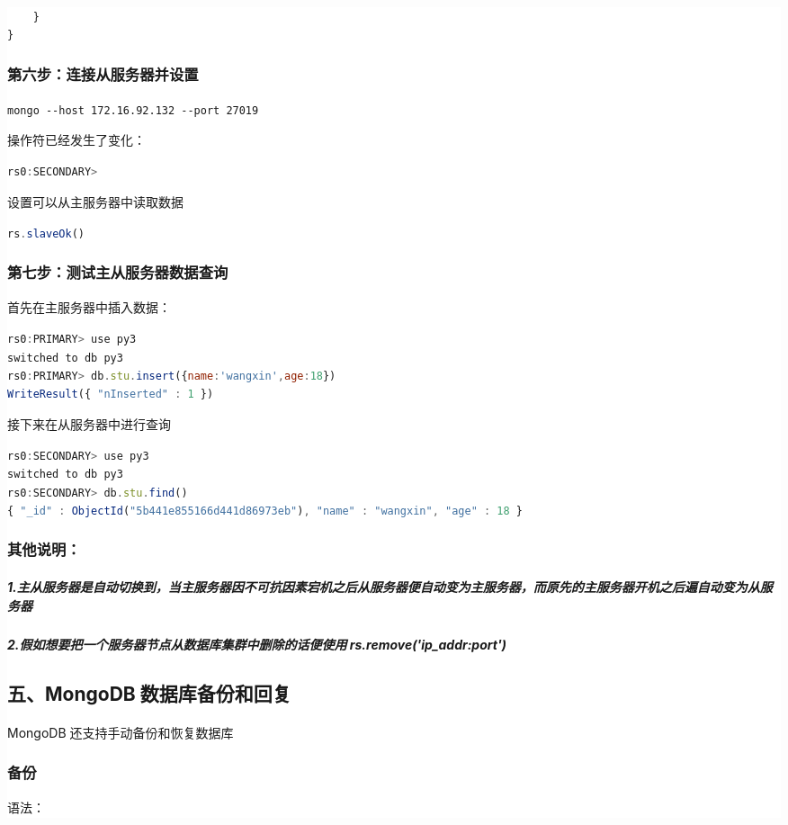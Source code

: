 ```js
	}
}
```

### 第六步：连接从服务器并设置

```shell
mongo --host 172.16.92.132 --port 27019
```

操作符已经发生了变化：

```js
rs0:SECONDARY>
```

设置可以从主服务器中读取数据

```js
rs.slaveOk()
```

### 第七步：测试主从服务器数据查询

首先在主服务器中插入数据：

```js
rs0:PRIMARY> use py3
switched to db py3
rs0:PRIMARY> db.stu.insert({name:'wangxin',age:18})
WriteResult({ "nInserted" : 1 })
```

接下来在从服务器中进行查询

```js
rs0:SECONDARY> use py3
switched to db py3
rs0:SECONDARY> db.stu.find()
{ "_id" : ObjectId("5b441e855166d441d86973eb"), "name" : "wangxin", "age" : 18 }
```

### 其他说明：

##### 1.主从服务器是自动切换到，当主服务器因不可抗因素宕机之后从服务器便自动变为主服务器，而原先的主服务器开机之后遍自动变为从服务器
##### 2.假如想要把一个服务器节点从数据库集群中删除的话便使用 rs.remove('ip_addr:port')

## 五、MongoDB 数据库备份和回复

MongoDB 还支持手动备份和恢复数据库

### 备份

语法：

